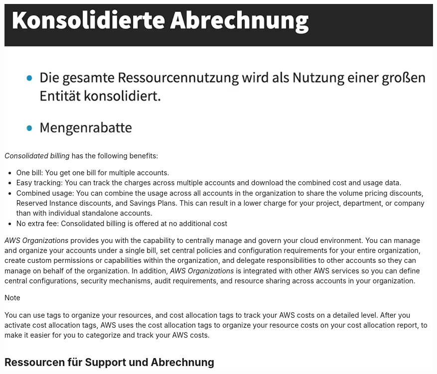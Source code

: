 ![alt text](image-19.png)

_Consolidated billing_ has the following benefits:

- One bill: You get one bill for multiple accounts.
- Easy tracking: You can track the charges across multiple accounts and download the combined
cost and usage data.
- Combined usage: You can combine the usage across all accounts in the organization to share the
volume pricing discounts, Reserved Instance discounts, and Savings Plans. This can result in a lower
charge for your project, department, or company than with individual standalone accounts.
- No extra fee: Consolidated billing is offered at no additional cost


_AWS Organizations_ provides you with the capability to centrally manage and govern your cloud environment.
You can manage and organize your accounts under a single bill, set central policies and configuration
requirements for your entire organization, create custom permissions or capabilities within the organization,
and delegate responsibilities to other accounts so they can manage on behalf of the organization.
In addition, _AWS Organizations_ is integrated with other AWS services so you can define central configurations,
security mechanisms, audit requirements, and resource sharing across accounts in your organization.

>[!Note]
> You can use tags to organize your resources, and cost allocation tags to track your AWS costs on a detailed
> level. After you activate cost allocation tags, AWS uses the cost allocation tags to organize your resource
> costs on your cost allocation report, to make it easier for you to categorize and track your AWS costs.

## Ressourcen für Support und Abrechnung
